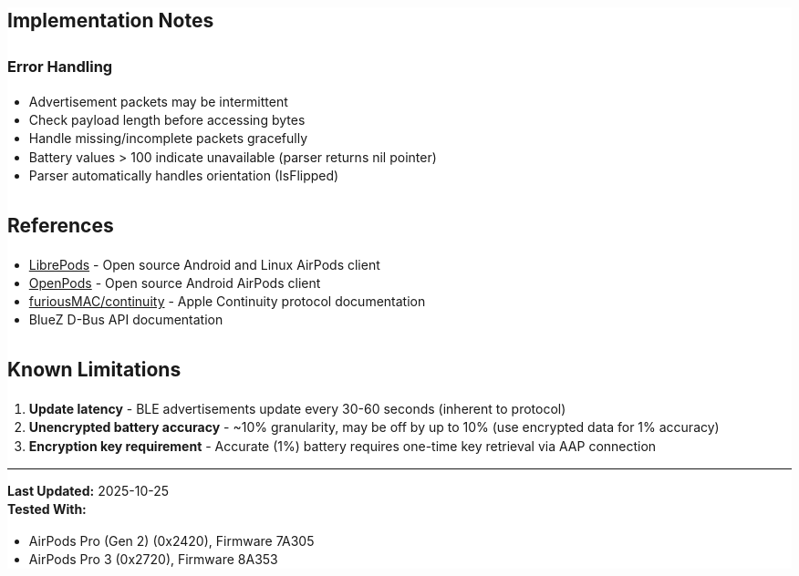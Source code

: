 ## Implementation Notes

### Error Handling

- Advertisement packets may be intermittent
- Check payload length before accessing bytes
- Handle missing/incomplete packets gracefully
- Battery values > 100 indicate unavailable (parser returns nil pointer)
- Parser automatically handles orientation (IsFlipped)

## References

- [LibrePods](https://github.com/kavishdevar/librepods) - Open source Android and Linux AirPods client
- [OpenPods](https://github.com/adolfintel/OpenPods) - Open source Android AirPods client
- [furiousMAC/continuity](https://github.com/furiousMAC/continuity) - Apple Continuity protocol documentation
- BlueZ D-Bus API documentation

## Known Limitations

1. **Update latency** - BLE advertisements update every 30-60 seconds (inherent to protocol)
2. **Unencrypted battery accuracy** - ~10% granularity, may be off by up to 10% (use encrypted data for 1% accuracy)
3. **Encryption key requirement** - Accurate (1%) battery requires one-time key retrieval via AAP connection

---

**Last Updated:** 2025-10-25<br>
**Tested With:**
 - AirPods Pro (Gen 2) (0x2420), Firmware 7A305
 - AirPods Pro 3 (0x2720), Firmware 8A353

